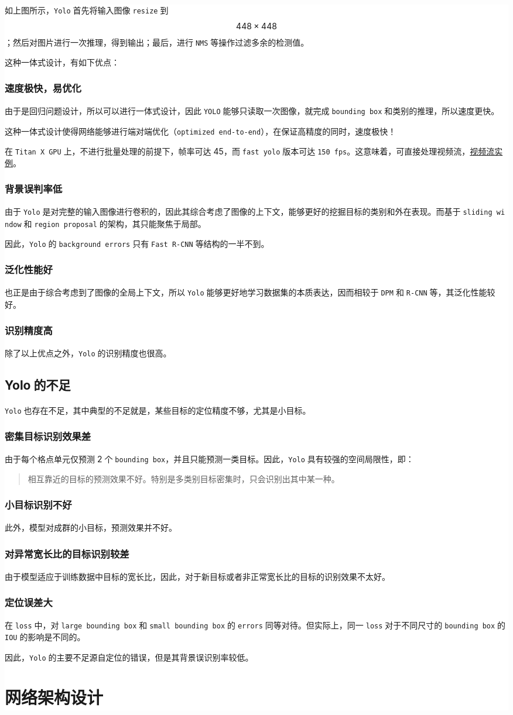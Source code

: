 如上图所示，`Yolo` 首先将输入图像 `resize` 到 $$448 \times 448$$；然后对图片进行一次推理，得到输出；最后，进行 `NMS` 等操作过滤多余的检测值。

这种一体式设计，有如下优点：

### 速度极快，易优化

由于是回归问题设计，所以可以进行一体式设计，因此 `YOLO` 能够只读取一次图像，就完成 `bounding box` 和类别的推理，所以速度更快。

这种一体式设计使得网络能够进行端对端优化（`optimized end-to-end`），在保证高精度的同时，速度极快！

在 `Titan X GPU` 上，不进行批量处理的前提下，帧率可达 45，而 `fast yolo` 版本可达  `150 fps`。这意味着，可直接处理视频流，[视频流实例](<https://pjreddie.com/darknet/yolo/>)。

### 背景误判率低

由于 `Yolo` 是对完整的输入图像进行卷积的，因此其综合考虑了图像的上下文，能够更好的挖掘目标的类别和外在表现。而基于 `sliding window` 和 `region proposal` 的架构，其只能聚焦于局部。

因此，`Yolo` 的 `background errors` 只有 `Fast R-CNN` 等结构的一半不到。

### 泛化性能好

也正是由于综合考虑到了图像的全局上下文，所以 `Yolo` 能够更好地学习数据集的本质表达，因而相较于 `DPM` 和 `R-CNN` 等，其泛化性能较好。

### 识别精度高

除了以上优点之外，`Yolo` 的识别精度也很高。

## Yolo 的不足

`Yolo` 也存在不足，其中典型的不足就是，某些目标的定位精度不够，尤其是小目标。

### 密集目标识别效果差

由于每个格点单元仅预测 2 个 `bounding box`，并且只能预测一类目标。因此，`Yolo` 具有较强的空间局限性，即：

> 相互靠近的目标的预测效果不好。特别是多类别目标密集时，只会识别出其中某一种。

### 小目标识别不好

此外，模型对成群的小目标，预测效果并不好。

### 对异常宽长比的目标识别较差

由于模型适应于训练数据中目标的宽长比，因此，对于新目标或者非正常宽长比的目标的识别效果不太好。

### 定位误差大

在 `loss` 中，对 `large bounding box` 和 `small bounding box` 的 `errors` 同等对待。但实际上，同一 `loss` 对于不同尺寸的 `bounding box` 的 `IOU` 的影响是不同的。

因此，`Yolo` 的主要不足源自定位的错误，但是其背景误识别率较低。

# 网络架构设计

